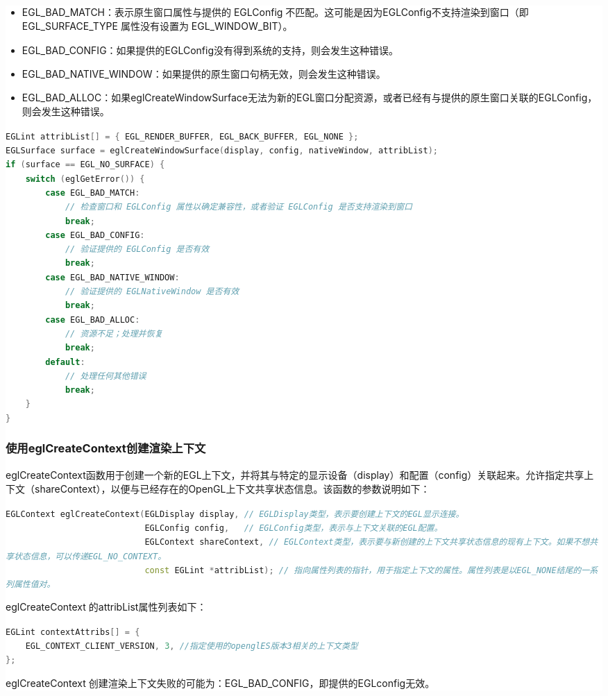 - EGL_BAD_MATCH：表示原生窗口属性与提供的 EGLConfig 不匹配。这可能是因为EGLConfig不支持渲染到窗口（即EGL_SURFACE_TYPE 属性没有设置为 EGL_WINDOW_BIT）。

- EGL_BAD_CONFIG：如果提供的EGLConfig没有得到系统的支持，则会发生这种错误。

- EGL_BAD_NATIVE_WINDOW：如果提供的原生窗口句柄无效，则会发生这种错误。

- EGL_BAD_ALLOC：如果eglCreateWindowSurface无法为新的EGL窗口分配资源，或者已经有与提供的原生窗口关联的EGLConfig，则会发生这种错误。



```cpp
EGLint attribList[] = { EGL_RENDER_BUFFER, EGL_BACK_BUFFER, EGL_NONE };
EGLSurface surface = eglCreateWindowSurface(display, config, nativeWindow, attribList);
if (surface == EGL_NO_SURFACE) {
    switch (eglGetError()) {
        case EGL_BAD_MATCH:
            // 检查窗口和 EGLConfig 属性以确定兼容性，或者验证 EGLConfig 是否支持渲染到窗口
            break;
        case EGL_BAD_CONFIG:
            // 验证提供的 EGLConfig 是否有效
            break;
        case EGL_BAD_NATIVE_WINDOW:
            // 验证提供的 EGLNativeWindow 是否有效
            break;
        case EGL_BAD_ALLOC:
            // 资源不足；处理并恢复
            break;
        default:
            // 处理任何其他错误
            break;
    }
}
```

### 使用eglCreateContext创建渲染上下文 

eglCreateContext函数用于创建一个新的EGL上下文，并将其与特定的显示设备（display）和配置（config）关联起来。允许指定共享上下文（shareContext），以便与已经存在的OpenGL上下文共享状态信息。该函数的参数说明如下：

```cpp
EGLContext eglCreateContext(EGLDisplay display, // EGLDisplay类型，表示要创建上下文的EGL显示连接。
                            EGLConfig config,   // EGLConfig类型，表示与上下文关联的EGL配置。
                            EGLContext shareContext, // EGLContext类型，表示要与新创建的上下文共享状态信息的现有上下文。如果不想共享状态信息，可以传递EGL_NO_CONTEXT。
                            const EGLint *attribList); // 指向属性列表的指针，用于指定上下文的属性。属性列表是以EGL_NONE结尾的一系列属性值对。
```
eglCreateContext 的attribList属性列表如下：
```cpp
EGLint contextAttribs[] = {
    EGL_CONTEXT_CLIENT_VERSION, 3, //指定使用的openglES版本3相关的上下文类型
};
```

eglCreateContext 创建渲染上下文失败的可能为：EGL_BAD_CONFIG，即提供的EGLconfig无效。
